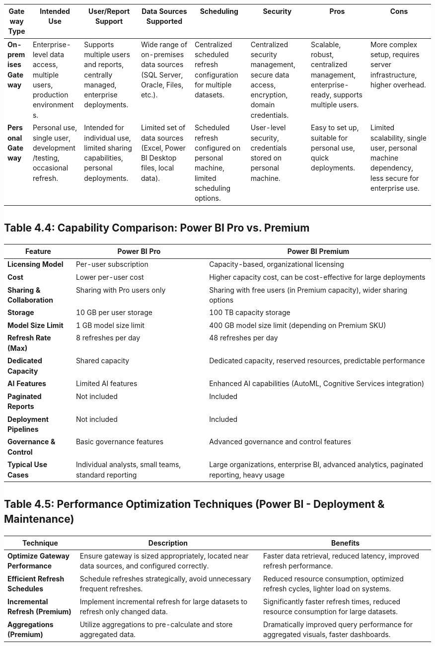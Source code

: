 | Gateway Type         | Intended Use                                                                 | User/Report Support                                                              | Data Sources Supported                                                               | Scheduling                                                                       | Security                                                                           | Pros                                                                             | Cons                                                                            |
| -------------------- | ---------------------------------------------------------------------------- | --------------------------------------------------------------------------------- | ----------------------------------------------------------------------------------- | -------------------------------------------------------------------------------- | ---------------------------------------------------------------------------------- | ---------------------------------------------------------------------------------- | --------------------------------------------------------------------------------- |
| **On-premises Gateway**| Enterprise-level data access, multiple users, production environments.       | Supports multiple users and reports, centrally managed, enterprise deployments.    | Wide range of on-premises data sources (SQL Server, Oracle, Files, etc.).          | Centralized scheduled refresh configuration for multiple datasets.                 | Centralized security management, secure data access, encryption, domain credentials. | Scalable, robust, centralized management, enterprise-ready, supports multiple users. | More complex setup, requires server infrastructure, higher overhead.             |
| **Personal Gateway**   | Personal use, single user, development/testing, occasional refresh.        | Intended for individual use, limited sharing capabilities, personal deployments. | Limited set of data sources (Excel, Power BI Desktop files, local data).          | Scheduled refresh configured on personal machine, limited scheduling options.      | User-level security, credentials stored on personal machine.                      | Easy to set up, suitable for personal use, quick deployments.                   | Limited scalability, single user, personal machine dependency, less secure for enterprise use. |

## Table 4.4: Capability Comparison: Power BI Pro vs. Premium

| Feature                     | Power BI Pro                                      | Power BI Premium                                    |
| --------------------------- | ------------------------------------------------- | ----------------------------------------------------- |
| **Licensing Model**          | Per-user subscription                             | Capacity-based, organizational licensing              |
| **Cost**                     | Lower per-user cost                               | Higher capacity cost, can be cost-effective for large deployments |
| **Sharing & Collaboration**  | Sharing with Pro users only                         | Sharing with free users (in Premium capacity), wider sharing options |
| **Storage**                  | 10 GB per user storage                             | 100 TB capacity storage                               |
| **Model Size Limit**         | 1 GB model size limit                             | 400 GB model size limit (depending on Premium SKU)    |
| **Refresh Rate (Max)**       | 8 refreshes per day                               | 48 refreshes per day                                  |
| **Dedicated Capacity**       | Shared capacity                                   | Dedicated capacity, reserved resources, predictable performance |
| **AI Features**              | Limited AI features                               | Enhanced AI capabilities (AutoML, Cognitive Services integration) |
| **Paginated Reports**        | Not included                                      | Included                                            |
| **Deployment Pipelines**      | Not included                                      | Included                                            |
| **Governance & Control**     | Basic governance features                           | Advanced governance and control features                |
| **Typical Use Cases**        | Individual analysts, small teams, standard reporting | Large organizations, enterprise BI, advanced analytics, paginated reporting, heavy usage |

## Table 4.5: Performance Optimization Techniques (Power BI - Deployment & Maintenance)

| Technique                       | Description                                                                   | Benefits                                                                       |
| ------------------------------- | ----------------------------------------------------------------------------- | ----------------------------------------------------------------------------- |
| **Optimize Gateway Performance**| Ensure gateway is sized appropriately, located near data sources, and configured correctly. | Faster data retrieval, reduced latency, improved refresh performance.              |
| **Efficient Refresh Schedules** | Schedule refreshes strategically, avoid unnecessary frequent refreshes.         | Reduced resource consumption, optimized refresh cycles, lighter load on systems. |
| **Incremental Refresh (Premium)** | Implement incremental refresh for large datasets to refresh only changed data.   | Significantly faster refresh times, reduced resource consumption for large datasets. |
| **Aggregations (Premium)**       | Utilize aggregations to pre-calculate and store aggregated data.               | Dramatically improved query performance for aggregated visuals, faster dashboards.  |